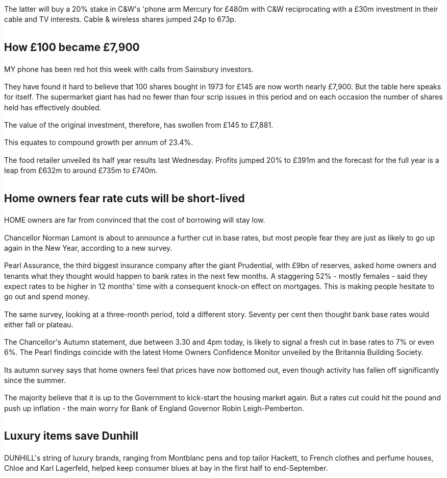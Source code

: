 The latter will buy a 20% stake in C&W's 'phone arm Mercury for £480m with C&W reciprocating with a £30m investment in their cable and TV interests.
Cable & wireless shares jumped 24p to 673p.

## How £100 became £7,900

MY phone has been red hot this week with calls from Sainsbury investors.

They have found it hard to believe that 100 shares bought in 1973 for £145 are now worth nearly £7,900.
But the table here speaks for itself.
The supermarket giant has had no fewer than four scrip issues in this period and on each occasion the number of shares held has effectively doubled.

The value of the original investment, therefore, has swollen from £145 to £7,881.

This equates to compound growth per annum of 23.4%.

The food retailer unveiled its half year results last Wednesday.
Profits jumped 20% to £391m and the forecast for the full year is a leap from £632m to around £735m to £740m.

## Home owners fear rate cuts will be short-lived

HOME owners are far from convinced that the cost of borrowing will stay low.

Chancellor Norman Lamont is about to announce a further cut in base rates, but most people fear they are just as likely to go up again in the New Year, according to a new survey.

Pearl Assurance, the third biggest insurance company after the giant Prudential, with £9bn of reserves, asked home owners and tenants what they thought would happen to bank rates in the next few months.
A staggering 52% - mostly females - said they expect rates to be higher in 12 months' time with a consequent knock-on effect on mortgages.
This is making people hesitate to go out and spend money.

The same survey, looking at a three-month period, told a different story.
Seventy per cent then thought bank base rates would either fall or plateau.

The Chancellor's Autumn statement, due between 3.30 and 4pm today, is likely to signal a fresh cut in base rates to 7% or even 6%.
The Pearl findings coincide with the latest Home Owners Confidence Monitor unveiled by the Britannia Building Society.

Its autumn survey says that home owners feel that prices have now bottomed out, even though activity has fallen off significantly since the summer.

The majority believe that it is up to the Government to kick-start the housing market again.
But a rates cut could hit the pound and push up inflation - the main worry for Bank of England Governor Robin Leigh-Pemberton.

## Luxury items save Dunhill

DUNHILL's string of luxury brands, ranging from Montblanc pens and top tailor Hackett, to French clothes and perfume houses, Chloe and Karl Lagerfeld, helped keep consumer blues at bay in the first half to end-September.
